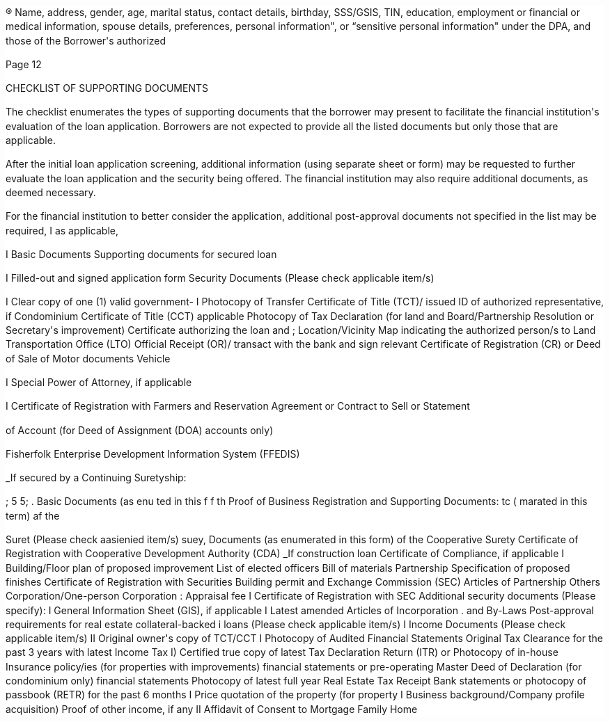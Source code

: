 ® Name, address, gender, age, marital status, contact details, birthday, SSS/GSIS, TIN, education, employment or financial or medical information, spouse details, preferences, personal information", or “sensitive personal information" under the DPA, and those of the Borrower's authorized

Page 12

CHECKLIST OF SUPPORTING DOCUMENTS

The checklist enumerates the types of supporting documents that the borrower may present to facilitate the financial institution's evaluation of the loan application. Borrowers are not expected to provide all the listed documents but only those that are applicable.

After the initial loan application screening, additional information (using separate sheet or form) may be requested to further evaluate the loan application and the security being offered. The financial institution may also require additional documents, as deemed necessary.

For the financial institution to better consider the application, additional post-approval documents not specified in the list may be required, I as applicable,

I Basic Documents Supporting documents for secured loan

I Filled-out and signed application form Security Documents (Please check applicable item/s)

I Clear copy of one (1) valid government- I Photocopy of Transfer Certificate of Title (TCT)/ issued ID of authorized representative, if Condominium Certificate of Title (CCT) applicable Photocopy of Tax Declaration (for land and Board/Partnership Resolution or Secretary's improvement) Certificate authorizing the loan and ; Location/Vicinity Map indicating the authorized person/s to Land Transportation Office (LTO) Official Receipt (OR)/ transact with the bank and sign relevant Certificate of Registration (CR) or Deed of Sale of Motor documents Vehicle

I Special Power of Attorney, if applicable

I Certificate of Registration with Farmers and Reservation Agreement or Contract to Sell or Statement

of Account (for Deed of Assignment (DOA) accounts only)

Fisherfolk Enterprise Development Information System (FFEDIS)

_If secured by a Continuing Suretyship:

; 5 5; . Basic Documents (as enu ted in this f f th Proof of Business Registration and Supporting Documents: tc ( marated in this term) af the

Suret (Please check aasienied item/s) suey, Documents (as enumerated in this form) of the Cooperative Surety Certificate of Registration with Cooperative Development Authority (CDA) _If construction loan Certificate of Compliance, if applicable I Building/Floor plan of proposed improvement List of elected officers Bill of materials Partnership Specification of proposed finishes Certificate of Registration with Securities Building permit and Exchange Commission (SEC) Articles of Partnership Others Corporation/One-person Corporation : Appraisal fee I Certificate of Registration with SEC Additional security documents (Please specify): I General Information Sheet (GIS), if applicable I Latest amended Articles of Incorporation . and By-Laws Post-approval requirements for real estate collateral-backed i loans (Please check applicable item/s) I Income Documents (Please check applicable item/s) II Original owner's copy of TCT/CCT I Photocopy of Audited Financial Statements Original Tax Clearance for the past 3 years with latest Income Tax I) Certified true copy of latest Tax Declaration Return (ITR) or Photocopy of in-house Insurance policy/ies (for properties with improvements) financial statements or pre-operating Master Deed of Declaration (for condominium only) financial statements Photocopy of latest full year Real Estate Tax Receipt Bank statements or photocopy of passbook (RETR) for the past 6 months I Price quotation of the property (for property I Business background/Company profile acquisition) Proof of other income, if any II Affidavit of Consent to Mortgage Family Home
